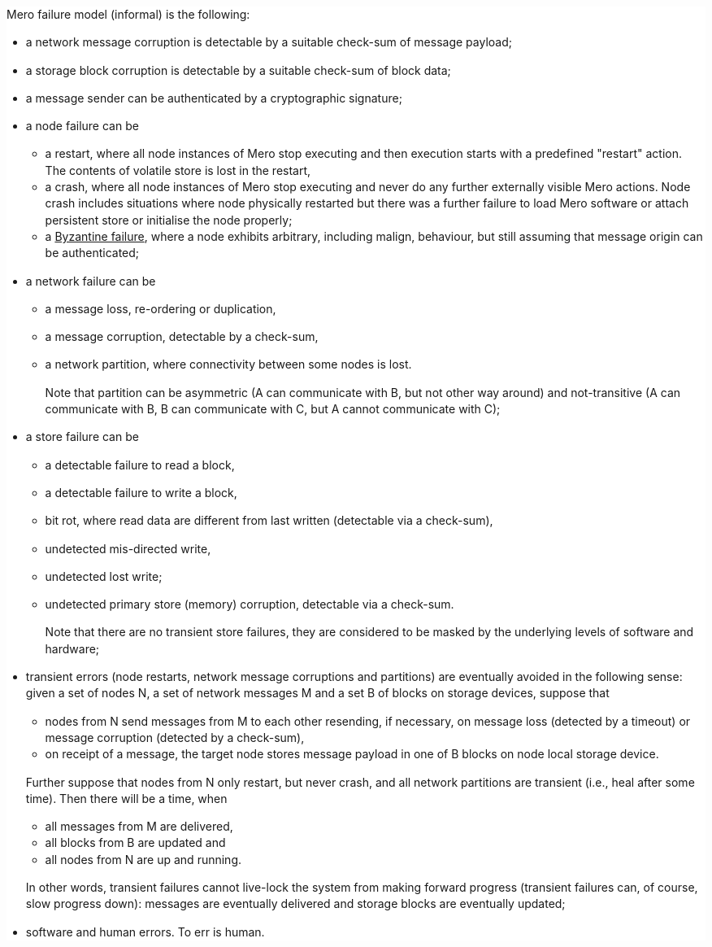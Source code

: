 Mero failure model (informal) is the following:
* a network message corruption is detectable by a suitable check-sum of message 
  payload;
* a storage block corruption is detectable by a suitable check-sum of block 
  data;
* a message sender can be authenticated by a cryptographic signature;
* a node failure can be
  * a restart, where all node instances of Mero stop executing and then 
    execution starts with a predefined "restart" action. The contents of 
    volatile store is lost in the restart,
  * a crash, where all node instances of Mero stop executing and never do any 
    further externally visible Mero actions. Node crash includes situations 
    where node physically restarted but there was a further failure to load 
    Mero software or attach persistent store or initialise the node properly;
  * a [Byzantine failure](http://en.wikipedia.org/wiki/Byzantine_fault_tolerance), 
    where a node exhibits arbitrary, including malign, behaviour, but still 
    assuming that message origin can be authenticated;
* a network failure can be
  * a message loss, re-ordering or duplication,
  * a message corruption, detectable by a check-sum,
  * a network partition, where connectivity between some nodes is lost.
    
    Note that partition can be asymmetric (A can communicate with B, but not 
    other way around) and not-transitive (A can communicate with B, B can 
    communicate with C, but A cannot communicate with C);
* a store failure can be
  * a detectable failure to read a block,
  * a detectable failure to write a block,
  * bit rot, where read data are different from last written (detectable via a check-sum),
  * undetected mis-directed write,
  * undetected lost write;
  * undetected primary store (memory) corruption, detectable via a check-sum.

    Note that there are no transient store failures, they are considered to be 
    masked by the underlying levels of software and hardware;
* transient errors (node restarts, network message corruptions and partitions) 
  are eventually avoided in the following sense: given a set of nodes N, a set 
  of network messages M and a set B of blocks on storage devices, suppose that
  * nodes from N send messages from M to each other resending, if necessary, on 
    message loss (detected by a timeout) or message corruption (detected by a 
    check-sum),
  * on receipt of a message, the target node stores message payload in one of B 
    blocks on node local storage device.

  Further suppose that nodes from N only restart, but never crash, and all 
  network partitions are transient (i.e., heal after some time). Then there 
  will be a time, when
  * all messages from M are delivered,
  * all blocks from B are updated and
  * all nodes from N are up and running.

  In other words, transient failures cannot live-lock the system from making 
  forward progress (transient failures can, of course, slow progress down): 
  messages are eventually delivered and storage blocks are eventually updated;
* software and human errors. To err is human.
